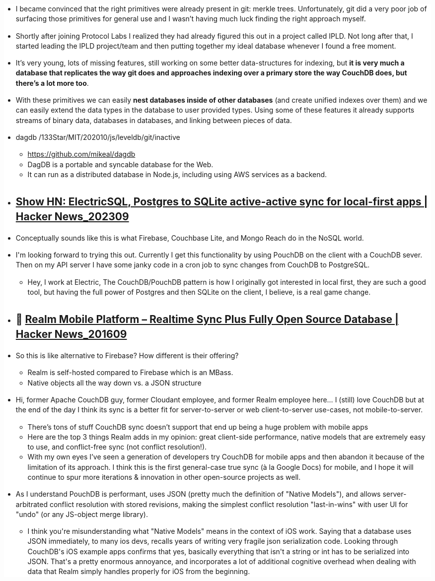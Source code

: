 - I became convinced that the right primitives were already present in git: merkle trees. Unfortunately, git did a very poor job of surfacing those primitives for general use and I wasn’t having much luck finding the right approach myself.
- Shortly after joining Protocol Labs I realized they had already figured this out in a project called IPLD. Not long after that, I started leading the IPLD project/team and then putting together my ideal database whenever I found a free moment.
- It’s very young, lots of missing features, still working on some better data-structures for indexing, but **it is very much a database that replicates the way git does and approaches indexing over a primary store the way CouchDB does, but there’s a lot more too**.
- With these primitives we can easily **nest databases inside of other databases** (and create unified indexes over them) and we can easily extend the data types in the database to user provided types. Using some of these features it already supports streams of binary data, databases in databases, and linking between pieces of data.

- dagdb /133Star/MIT/202010/js/leveldb/git/inactive
  - https://github.com/mikeal/dagdb
  - DagDB is a portable and syncable database for the Web.
  - It can run as a distributed database in Node.js, including using AWS services as a backend.

- ## [Show HN: ElectricSQL, Postgres to SQLite active-active sync for local-first apps | Hacker News_202309](https://news.ycombinator.com/item?id=37584049)
- Conceptually sounds like this is what Firebase, Couchbase Lite, and Mongo Reach do in the NoSQL world.

- I'm looking forward to trying this out. Currently I get this functionality by using PouchDB on the client with a CouchDB sever. Then on my API server I have some janky code in a cron job to sync changes from CouchDB to PostgreSQL.
  - Hey, I work at Electric, The CouchDB/PouchDB pattern is how I originally got interested in local first, they are such a good tool, but having the full power of Postgres and then SQLite on the client, I believe, is a real game change.

- ## 🚀 [Realm Mobile Platform – Realtime Sync Plus Fully Open Source Database | Hacker News_201609](https://news.ycombinator.com/item?id=12589426)
- So this is like alternative to Firebase? How different is their offering?
  - Realm is self-hosted compared to Firebase which is an MBass.
  - Native objects all the way down vs. a JSON structure

- Hi, former Apache CouchDB guy, former Cloudant employee, and former Realm employee here… I (still) love CouchDB but at the end of the day I think its sync is a better fit for server-to-server or web client-to-server use-cases, not mobile-to-server.
  - There’s tons of stuff CouchDB sync doesn’t support that end up being a huge problem with mobile apps
  - Here are the top 3 things Realm adds in my opinion: great client-side performance, native models that are extremely easy to use, and conflict-free sync (not conflict resolution!). 
  - With my own eyes I’ve seen a generation of developers try CouchDB for mobile apps and then abandon it because of the limitation of its approach. I think this is the first general-case true sync (à la Google Docs) for mobile, and I hope it will continue to spur more iterations & innovation in other open-source projects as well.
- As I understand PouchDB is performant, uses JSON (pretty much the definition of "Native Models"), and allows server-arbitrated conflict resolution with stored revisions, making the simplest conflict resolution "last-in-wins" with user UI for "undo" (or any JS-object merge library).
  - I think you're misunderstanding what "Native Models" means in the context of iOS work. Saying that a database uses JSON immediately, to many ios devs, recalls years of writing very fragile json serialization code. Looking through CouchDB's iOS example apps confirms that yes, basically everything that isn't a string or int has to be serialized into JSON. That's a pretty enormous annoyance, and incorporates a lot of additional cognitive overhead when dealing with data that Realm simply handles properly for iOS from the beginning.

